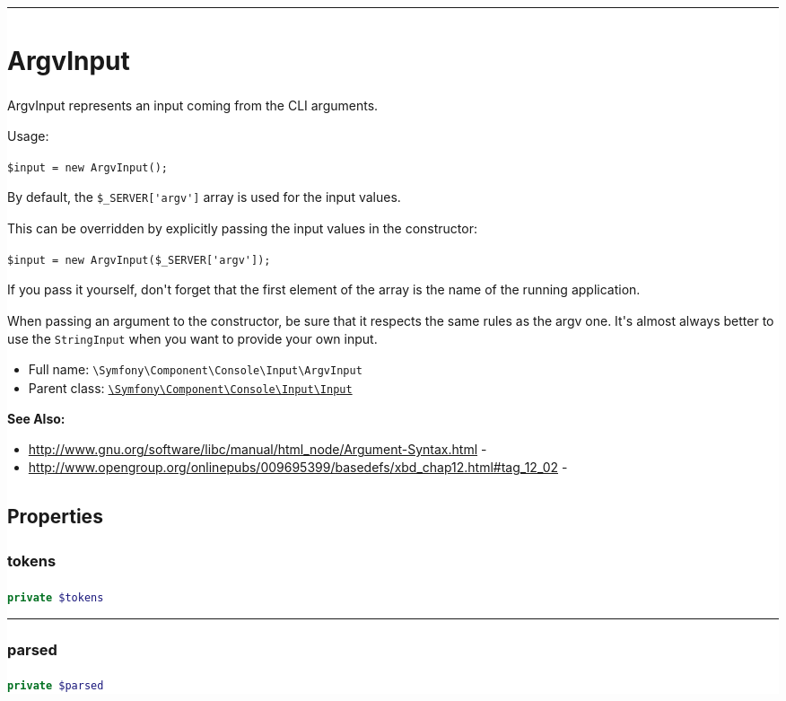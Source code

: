 ***

# ArgvInput

ArgvInput represents an input coming from the CLI arguments.

Usage:

    $input = new ArgvInput();

By default, the `$_SERVER['argv']` array is used for the input values.

This can be overridden by explicitly passing the input values in the constructor:

    $input = new ArgvInput($_SERVER['argv']);

If you pass it yourself, don't forget that the first element of the array
is the name of the running application.

When passing an argument to the constructor, be sure that it respects
the same rules as the argv one. It's almost always better to use the
`StringInput` when you want to provide your own input.

* Full name: `\Symfony\Component\Console\Input\ArgvInput`
* Parent class: [`\Symfony\Component\Console\Input\Input`](./Input.md)

**See Also:**

* http://www.gnu.org/software/libc/manual/html_node/Argument-Syntax.html - 
* http://www.opengroup.org/onlinepubs/009695399/basedefs/xbd_chap12.html#tag_12_02 - 



## Properties


### tokens



```php
private $tokens
```






***

### parsed



```php
private $parsed
```




